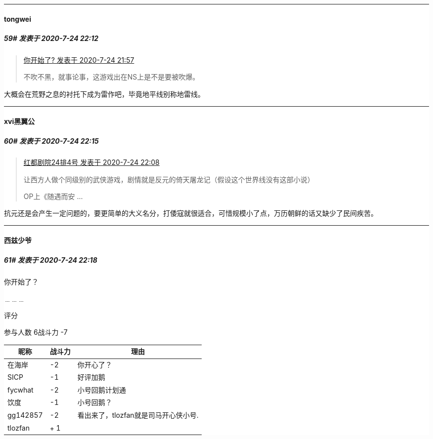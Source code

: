 
-----

####  tongwei  
##### 59#       发表于 2020-7-24 22:12


<blockquote><a href="httphttps://bbs.saraba1st.com/2b/forum.php?mod=redirect&amp;goto=findpost&amp;pid=48207550&amp;ptid=1951144" target="_blank">你开始了? 发表于 2020-7-24 21:57</a>

不吹不黑，就事论事，这游戏出在NS上是不是要被吹爆。</blockquote>
大概会在荒野之息的衬托下成为雷作吧，毕竟地平线别称地雷线。


-----

####  xvi黑翼公  
##### 60#       发表于 2020-7-24 22:15


<blockquote><a href="httphttps://bbs.saraba1st.com/2b/forum.php?mod=redirect&amp;goto=findpost&amp;pid=48207613&amp;ptid=1951144" target="_blank">红都剧院24排4号 发表于 2020-7-24 22:08</a>

让西方人做个同级别的武侠游戏，剧情就是反元的倚天屠龙记（假设这个世界线没有这部小说）


OP上《随遇而安 ...</blockquote>
抗元还是会产生一定问题的，要更简单的大义名分，打倭寇就很适合，可惜规模小了点，万历朝鲜的话又缺少了民间疾苦。


-----

####  西兹少爷  
##### 61#       发表于 2020-7-24 22:18


你开始了？


﹍﹍﹍

评分


 参与人数 6战斗力 -7

|昵称|战斗力|理由|
|----|---|---|
| 在海岸|-2|你开心了？|
| SICP|-1|好评加鹅|
| fycwhat|-2|小号回鹅计划通|
| 饮度|-1|小号回鹅？|
| gg142857|-2|看出来了，tlozfan就是司马开心侠小号.|
| tlozfan| + 1||
